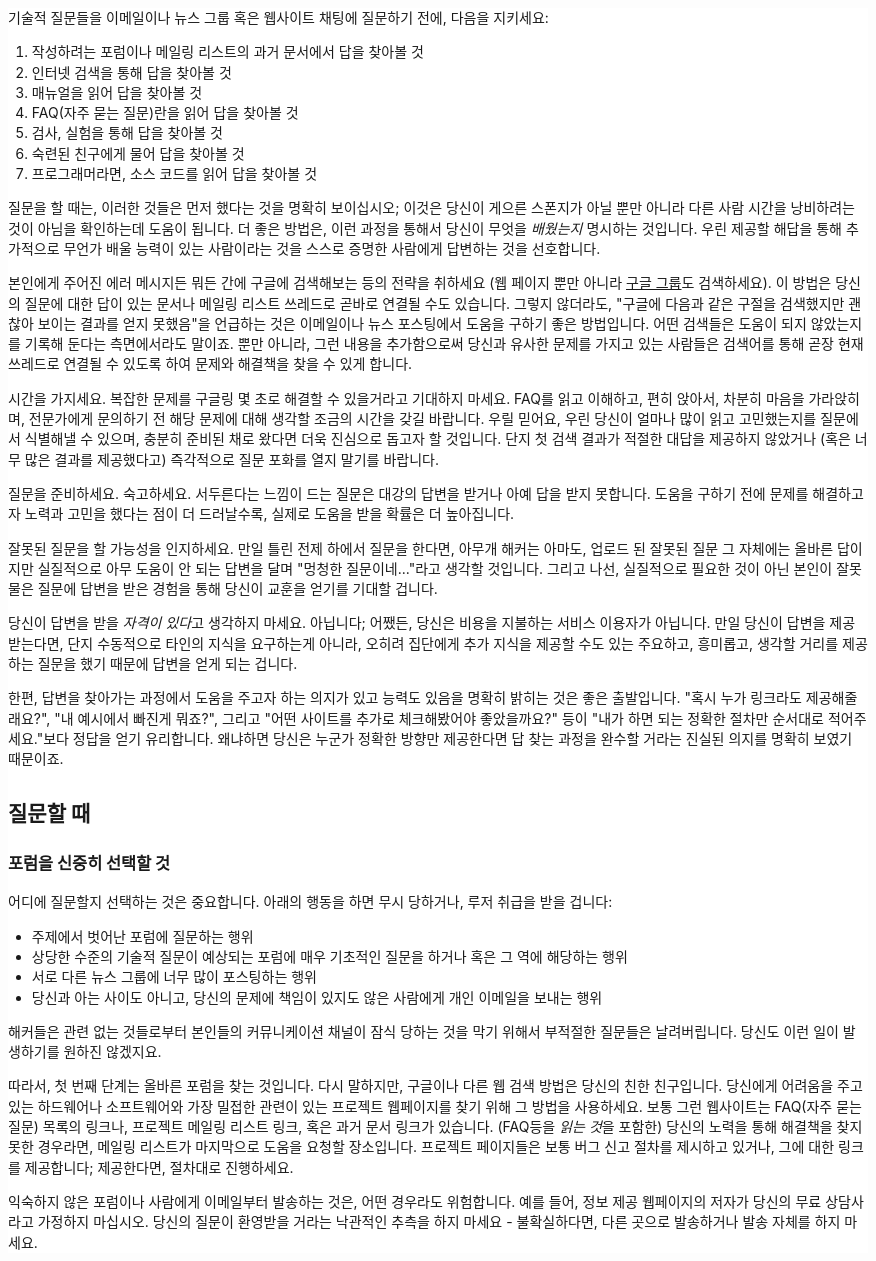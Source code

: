 기술적 질문들을 이메일이나 뉴스 그룹 혹은 웹사이트 채팅에 질문하기 전에, 다음을 지키세요:

1. 작성하려는 포럼이나 메일링 리스트의 과거 문서에서 답을 찾아볼 것
2. 인터넷 검색을 통해 답을 찾아볼 것
3. 매뉴얼을 읽어 답을 찾아볼 것
4. FAQ(자주 묻는 질문)란을 읽어 답을 찾아볼 것
5. 검사, 실험을 통해 답을 찾아볼 것
6. 숙련된 친구에게 물어 답을 찾아볼 것
7. 프로그래머라면, 소스 코드를 읽어 답을 찾아볼 것

질문을 할 때는, 이러한 것들은 먼저 했다는 것을 명확히 보이십시오; 이것은 당신이 게으른 스폰지가 아닐 뿐만 아니라 다른 사람 시간을 낭비하려는 것이 아님을 확인하는데 도움이 됩니다. 더 좋은 방법은, 이런 과정을 통해서 당신이 무엇을 *배웠는지* 명시하는 것입니다. 우린 제공할 해답을 통해 추가적으로 무언가 배울 능력이 있는 사람이라는 것을 스스로 증명한 사람에게 답변하는 것을 선호합니다.

본인에게 주어진 에러 메시지든 뭐든 간에 구글에 검색해보는 등의 전략을 취하세요 (웹 페이지 뿐만 아니라 [구글 그룹](http://groups.google.com/)도 검색하세요). 이 방법은 당신의 질문에 대한 답이 있는 문서나 메일링 리스트 쓰레드로 곧바로 연결될 수도 있습니다. 그렇지 않더라도, "구글에 다음과 같은 구절을 검색했지만 괜찮아 보이는 결과를 얻지 못했음"을 언급하는 것은 이메일이나 뉴스 포스팅에서 도움을 구하기 좋은 방법입니다. 어떤 검색들은 도움이 되지 않았는지를 기록해 둔다는 측면에서라도 말이죠. 뿐만 아니라, 그런 내용을 추가함으로써 당신과 유사한 문제를 가지고 있는 사람들은 검색어를 통해 곧장 현재 쓰레드로 연결될 수 있도록 하여 문제와 해결책을 찾을 수 있게 합니다.

시간을 가지세요. 복잡한 문제를 구글링 몇 초로 해결할 수 있을거라고 기대하지 마세요. FAQ를 읽고 이해하고, 편히 앉아서, 차분히 마음을 가라앉히며, 전문가에게 문의하기 전 해당 문제에 대해 생각할 조금의 시간을 갖길 바랍니다. 우릴 믿어요, 우린 당신이 얼마나 많이 읽고 고민했는지를 질문에서 식별해낼 수 있으며, 충분히 준비된 채로 왔다면 더욱 진심으로 돕고자 할 것입니다. 단지 첫 검색 결과가 적절한 대답을 제공하지 않았거나 (혹은 너무 많은 결과를 제공했다고) 즉각적으로 질문 포화를 열지 말기를 바랍니다.

질문을 준비하세요. 숙고하세요. 서두른다는 느낌이 드는 질문은 대강의 답변을 받거나 아예 답을 받지 못합니다. 도움을 구하기 전에 문제를 해결하고자 노력과 고민을 했다는 점이 더 드러날수록, 실제로 도움을 받을 확률은 더 높아집니다.

잘못된 질문을 할 가능성을 인지하세요. 만일 틀린 전제 하에서 질문을 한다면, 아무개 해커는 아마도, 업로드 된 잘못된 질문 그 자체에는 올바른 답이지만 실질적으로 아무 도움이 안 되는 답변을 달며 "멍청한 질문이네..."라고 생각할 것입니다. 그리고 나선, 실질적으로 필요한 것이 아닌 본인이 잘못 물은 질문에 답변을 받은 경험을 통해 당신이 교훈을 얻기를 기대할 겁니다.

당신이 답변을 받을 *자격이 있다*고 생각하지 마세요. 아닙니다; 어쨌든, 당신은 비용을 지불하는 서비스 이용자가 아닙니다. 만일 당신이 답변을 제공 받는다면, 단지 수동적으로 타인의 지식을 요구하는게 아니라, 오히려 집단에게 추가 지식을 제공할 수도 있는 주요하고, 흥미롭고, 생각할 거리를 제공하는 질문을 했기 때문에 답변을 얻게 되는 겁니다.

한편, 답변을 찾아가는 과정에서 도움을 주고자 하는 의지가 있고 능력도 있음을 명확히 밝히는 것은 좋은 출발입니다. "혹시 누가 링크라도 제공해줄래요?", "내 예시에서 빠진게 뭐죠?", 그리고 "어떤 사이트를 추가로 체크해봤어야 좋았을까요?" 등이 "내가 하면 되는 정확한 절차만 순서대로 적어주세요."보다 정답을 얻기 유리합니다. 왜냐하면 당신은 누군가 정확한 방향만 제공한다면 답 찾는 과정을 완수할 거라는 진실된 의지를 명확히 보였기 때문이죠.

## 질문할 때

### 포럼을 신중히 선택할 것

어디에 질문할지 선택하는 것은 중요합니다. 아래의 행동을 하면 무시 당하거나, 루저 취급을 받을 겁니다:

- 주제에서 벗어난 포럼에 질문하는 행위
- 상당한 수준의 기술적 질문이 예상되는 포럼에 매우 기초적인 질문을 하거나 혹은 그 역에 해당하는 행위
- 서로 다른 뉴스 그룹에 너무 많이 포스팅하는 행위
- 당신과 아는 사이도 아니고, 당신의 문제에 책임이 있지도 않은 사람에게 개인 이메일을 보내는 행위

해커들은 관련 없는 것들로부터 본인들의 커뮤니케이션 채널이 잠식 당하는 것을 막기 위해서 부적절한 질문들은 날려버립니다. 당신도 이런 일이 발생하기를 원하진 않겠지요.

따라서, 첫 번째 단계는 올바른 포럼을 찾는 것입니다. 다시 말하지만, 구글이나 다른 웹 검색 방법은 당신의 친한 친구입니다. 당신에게 어려움을 주고 있는 하드웨어나 소프트웨어와 가장 밀접한 관련이 있는 프로젝트 웹페이지를 찾기 위해 그 방법을 사용하세요. 보통 그런 웹사이트는 FAQ(자주 묻는 질문) 목록의 링크나, 프로젝트 메일링 리스트 링크, 혹은 과거 문서 링크가 있습니다. (FAQ등을 *읽는 것*을 포함한) 당신의 노력을 통해 해결책을 찾지 못한 경우라면, 메일링 리스트가 마지막으로 도움을 요청할 장소입니다. 프로젝트 페이지들은 보통 버그 신고 절차를 제시하고 있거나, 그에 대한 링크를 제공합니다; 제공한다면, 절차대로 진행하세요.

익숙하지 않은 포럼이나 사람에게 이메일부터 발송하는 것은, 어떤 경우라도 위험합니다. 예를 들어, 정보 제공 웹페이지의 저자가 당신의 무료 상담사라고 가정하지 마십시오. 당신의 질문이 환영받을 거라는 낙관적인 추측을 하지 마세요 - 불확실하다면, 다른 곳으로 발송하거나 발송 자체를 하지 마세요.
